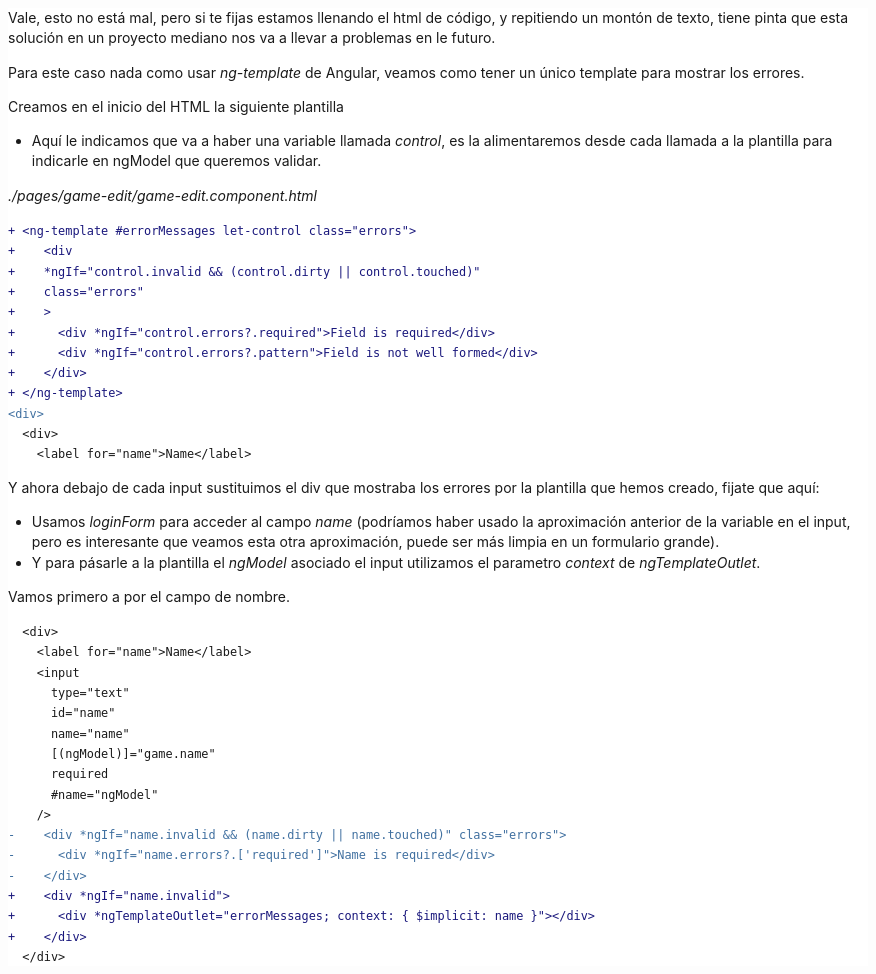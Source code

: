 Vale, esto no está mal, pero si te fijas estamos llenando el html de código, y repitiendo un montón de texto, tiene pinta que esta solución en un proyecto mediano nos va a llevar a problemas en le futuro.

Para este caso nada como usar _ng-template_ de Angular, veamos como tener un único template para mostrar los errores.

Creamos en el inicio del HTML la siguiente plantilla

- Aquí le indicamos que va a haber una variable llamada _control_, es la alimentaremos desde cada llamada a la plantilla para indicarle en ngModel que queremos validar.

_./pages/game-edit/game-edit.component.html_

```diff
+ <ng-template #errorMessages let-control class="errors">
+    <div
+    *ngIf="control.invalid && (control.dirty || control.touched)"
+    class="errors"
+    >
+      <div *ngIf="control.errors?.required">Field is required</div>
+      <div *ngIf="control.errors?.pattern">Field is not well formed</div>
+    </div>
+ </ng-template>
<div>
  <div>
    <label for="name">Name</label>
```

Y ahora debajo de cada input sustituimos el div que mostraba los errores por la plantilla que hemos creado, fijate que aquí:

- Usamos _loginForm_ para acceder al campo _name_ (podríamos haber usado la aproximación anterior de la variable en el input,
  pero es interesante que veamos esta otra aproximación, puede ser más limpia en un formulario grande).
- Y para pásarle a la plantilla el _ngModel_ asociado el input utilizamos el parametro _context_ de _ngTemplateOutlet_.

Vamos primero a por el campo de nombre.

```diff
  <div>
    <label for="name">Name</label>
    <input
      type="text"
      id="name"
      name="name"
      [(ngModel)]="game.name"
      required
      #name="ngModel"
    />
-    <div *ngIf="name.invalid && (name.dirty || name.touched)" class="errors">
-      <div *ngIf="name.errors?.['required']">Name is required</div>
-    </div>
+    <div *ngIf="name.invalid">
+      <div *ngTemplateOutlet="errorMessages; context: { $implicit: name }"></div>
+    </div>
  </div>
```
